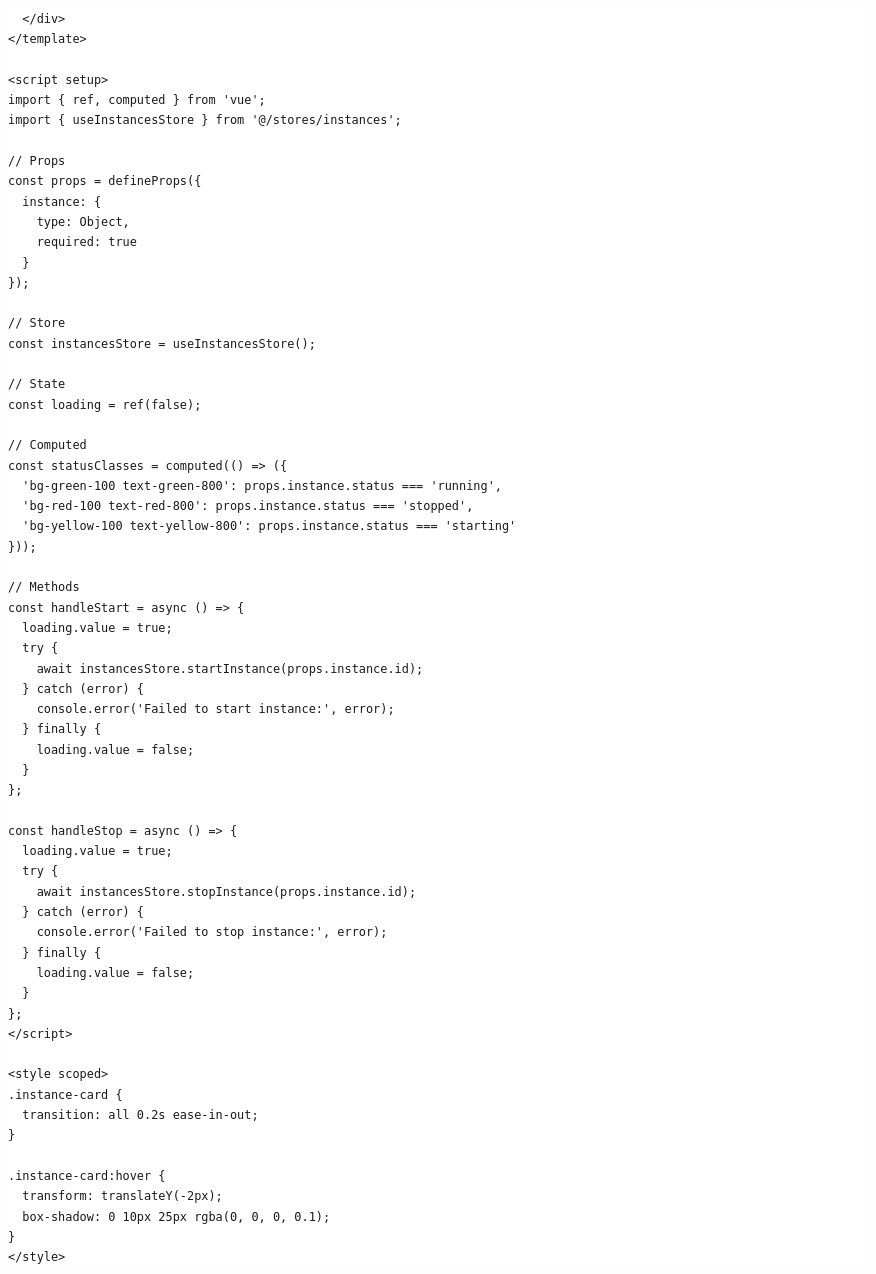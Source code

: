 ```vue
  </div>
</template>

<script setup>
import { ref, computed } from 'vue';
import { useInstancesStore } from '@/stores/instances';

// Props
const props = defineProps({
  instance: {
    type: Object,
    required: true
  }
});

// Store
const instancesStore = useInstancesStore();

// State
const loading = ref(false);

// Computed
const statusClasses = computed(() => ({
  'bg-green-100 text-green-800': props.instance.status === 'running',
  'bg-red-100 text-red-800': props.instance.status === 'stopped',
  'bg-yellow-100 text-yellow-800': props.instance.status === 'starting'
}));

// Methods
const handleStart = async () => {
  loading.value = true;
  try {
    await instancesStore.startInstance(props.instance.id);
  } catch (error) {
    console.error('Failed to start instance:', error);
  } finally {
    loading.value = false;
  }
};

const handleStop = async () => {
  loading.value = true;
  try {
    await instancesStore.stopInstance(props.instance.id);
  } catch (error) {
    console.error('Failed to stop instance:', error);
  } finally {
    loading.value = false;
  }
};
</script>

<style scoped>
.instance-card {
  transition: all 0.2s ease-in-out;
}

.instance-card:hover {
  transform: translateY(-2px);
  box-shadow: 0 10px 25px rgba(0, 0, 0, 0.1);
}
</style>
```